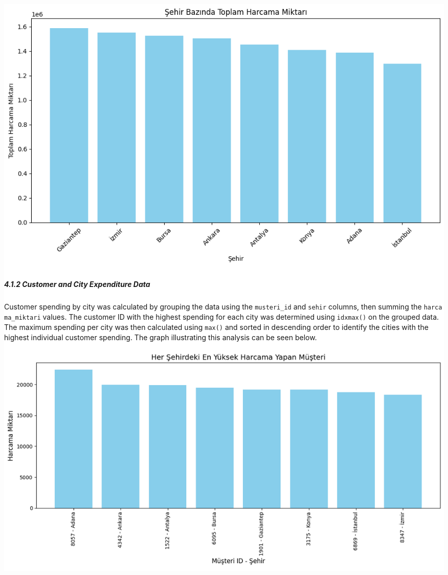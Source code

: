 ![Cities with the most sales](./graphs/city_most.png)

##### **4.1.2 Customer and City Expenditure Data**

Customer spending by city was calculated by grouping the data using the `musteri_id` and `sehir` columns, then summing the `harcama_miktari` values. The customer ID with the highest spending for each city was determined using `idxmax()` on the grouped data. The maximum spending per city was then calculated using `max()` and sorted in descending order to identify the cities with the highest individual customer spending. The graph illustrating this analysis can be seen below.

![Customer and City with the most sales](./graphs/customer_city_most.png)
